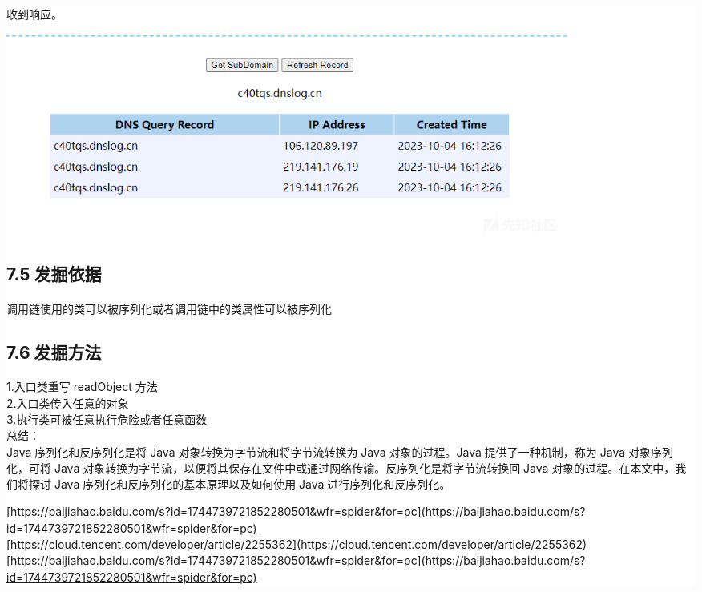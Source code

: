 收到响应。

[![](assets/1700442779-41ed9c12665c7609a664108befb9f78c.png)](https://xzfile.aliyuncs.com/media/upload/picture/20231117132024-02dd1b9a-8509-1.png)

## 7.5 发掘依据

调用链使用的类可以被序列化或者调用链中的类属性可以被序列化

## 7.6 发掘方法

1.入口类重写 readObject 方法  
2.入口类传入任意的对象  
3.执行类可被任意执行危险或者任意函数  
总结：  
Java 序列化和反序列化是将 Java 对象转换为字节流和将字节流转换为 Java 对象的过程。Java 提供了一种机制，称为 Java 对象序列化，可将 Java 对象转换为字节流，以便将其保存在文件中或通过网络传输。反序列化是将字节流转换回 Java 对象的过程。在本文中，我们将探讨 Java 序列化和反序列化的基本原理以及如何使用 Java 进行序列化和反序列化。

[https://baijiahao.baidu.com/s?id=1744739721852280501&wfr=spider&for=pc](https://baijiahao.baidu.com/s?id=1744739721852280501&wfr=spider&for=pc)  
[https://cloud.tencent.com/developer/article/2255362](https://cloud.tencent.com/developer/article/2255362)  
[https://baijiahao.baidu.com/s?id=1744739721852280501&wfr=spider&for=pc](https://baijiahao.baidu.com/s?id=1744739721852280501&wfr=spider&for=pc)
